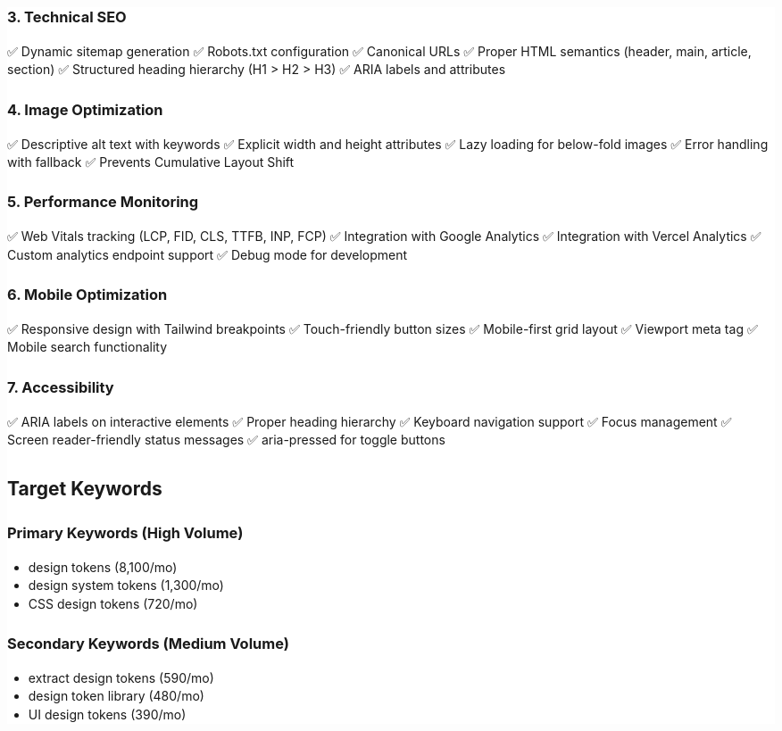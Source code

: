 ### 3. Technical SEO
✅ Dynamic sitemap generation
✅ Robots.txt configuration
✅ Canonical URLs
✅ Proper HTML semantics (header, main, article, section)
✅ Structured heading hierarchy (H1 > H2 > H3)
✅ ARIA labels and attributes

### 4. Image Optimization
✅ Descriptive alt text with keywords
✅ Explicit width and height attributes
✅ Lazy loading for below-fold images
✅ Error handling with fallback
✅ Prevents Cumulative Layout Shift

### 5. Performance Monitoring
✅ Web Vitals tracking (LCP, FID, CLS, TTFB, INP, FCP)
✅ Integration with Google Analytics
✅ Integration with Vercel Analytics
✅ Custom analytics endpoint support
✅ Debug mode for development

### 6. Mobile Optimization
✅ Responsive design with Tailwind breakpoints
✅ Touch-friendly button sizes
✅ Mobile-first grid layout
✅ Viewport meta tag
✅ Mobile search functionality

### 7. Accessibility
✅ ARIA labels on interactive elements
✅ Proper heading hierarchy
✅ Keyboard navigation support
✅ Focus management
✅ Screen reader-friendly status messages
✅ aria-pressed for toggle buttons

## Target Keywords

### Primary Keywords (High Volume)
- design tokens (8,100/mo)
- design system tokens (1,300/mo)
- CSS design tokens (720/mo)

### Secondary Keywords (Medium Volume)
- extract design tokens (590/mo)
- design token library (480/mo)
- UI design tokens (390/mo)

